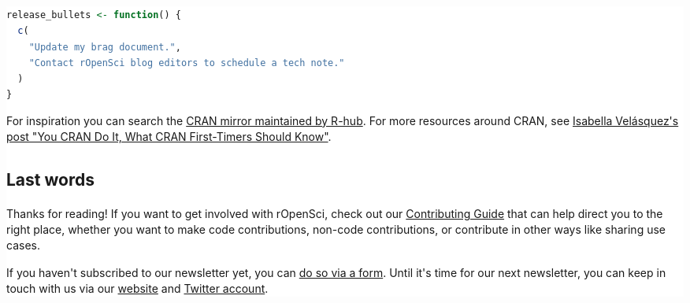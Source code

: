 ```r
release_bullets <- function() {
  c(
    "Update my brag document.",
    "Contact rOpenSci blog editors to schedule a tech note."
  )
}
```

For inspiration you can search the [CRAN mirror maintained by R-hub](https://github.com/search?q=release_bullets+user%3Acran&type=Code).
For more resources around CRAN, see [Isabella Velásquez's post "You CRAN Do It, What CRAN First-Timers Should Know"](https://ivelasq.rbind.io/blog/you-cran-do-it/).

## Last words

Thanks for reading! If you want to get involved with rOpenSci, check out our [Contributing Guide](https://contributing.ropensci.org) that can help direct you to the right place, whether you want to make code contributions, non-code contributions, or contribute in other ways like sharing use cases.

If you haven't subscribed to our newsletter yet, you can [do so via a form](/news/). Until it's time for our next newsletter, you can keep in touch with us via our [website](/) and [Twitter account](https://twitter.com/ropensci).
